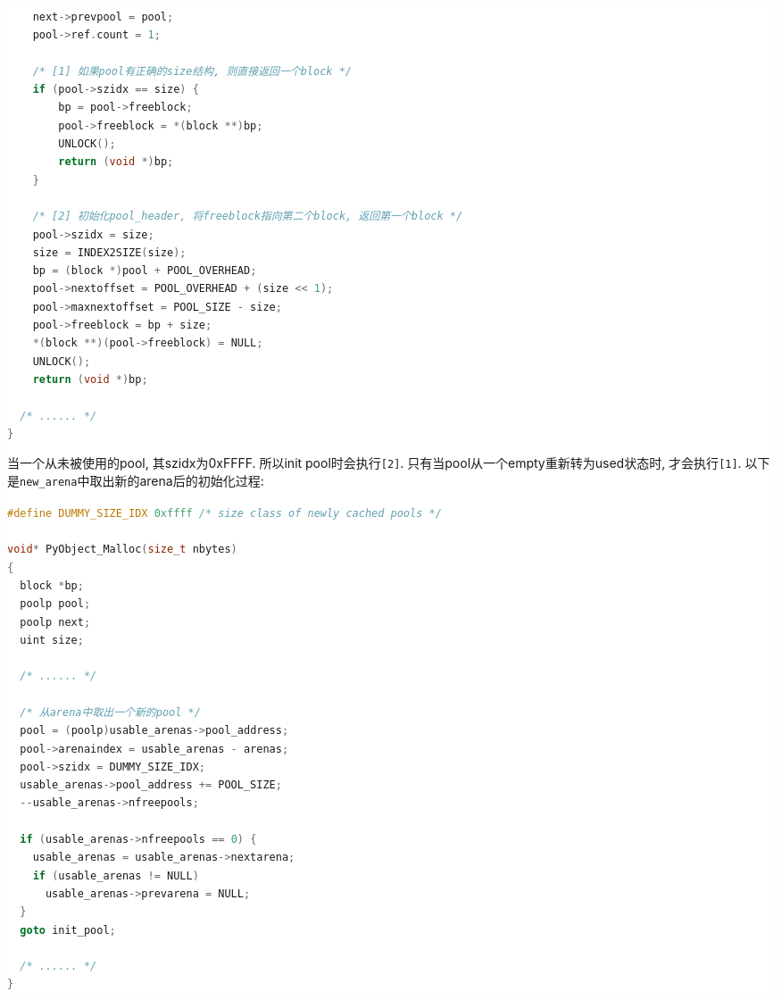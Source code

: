 ```c
    next->prevpool = pool;
    pool->ref.count = 1;

    /* [1] 如果pool有正确的size结构, 则直接返回一个block */
    if (pool->szidx == size) {
        bp = pool->freeblock;
        pool->freeblock = *(block **)bp;
        UNLOCK();
        return (void *)bp;
    }
    
    /* [2] 初始化pool_header, 将freeblock指向第二个block, 返回第一个block */
    pool->szidx = size;
    size = INDEX2SIZE(size);
    bp = (block *)pool + POOL_OVERHEAD;
    pool->nextoffset = POOL_OVERHEAD + (size << 1);
    pool->maxnextoffset = POOL_SIZE - size;
    pool->freeblock = bp + size;
    *(block **)(pool->freeblock) = NULL;
    UNLOCK();
    return (void *)bp;

  /* ...... */
}
```

当一个从未被使用的pool, 其szidx为0xFFFF. 所以init pool时会执行`[2]`. 只有当pool从一个empty重新转为used状态时, 才会执行`[1]`. 
以下是`new_arena`中取出新的arena后的初始化过程:
```c
#define DUMMY_SIZE_IDX 0xffff /* size class of newly cached pools */

void* PyObject_Malloc(size_t nbytes)
{
  block *bp;
  poolp pool;
  poolp next;
  uint size;

  /* ...... */

  /* 从arena中取出一个新的pool */
  pool = (poolp)usable_arenas->pool_address;
  pool->arenaindex = usable_arenas - arenas;
  pool->szidx = DUMMY_SIZE_IDX;
  usable_arenas->pool_address += POOL_SIZE;
  --usable_arenas->nfreepools;

  if (usable_arenas->nfreepools == 0) {
    usable_arenas = usable_arenas->nextarena;
    if (usable_arenas != NULL)
      usable_arenas->prevarena = NULL;
  }
  goto init_pool;

  /* ...... */
}
```
